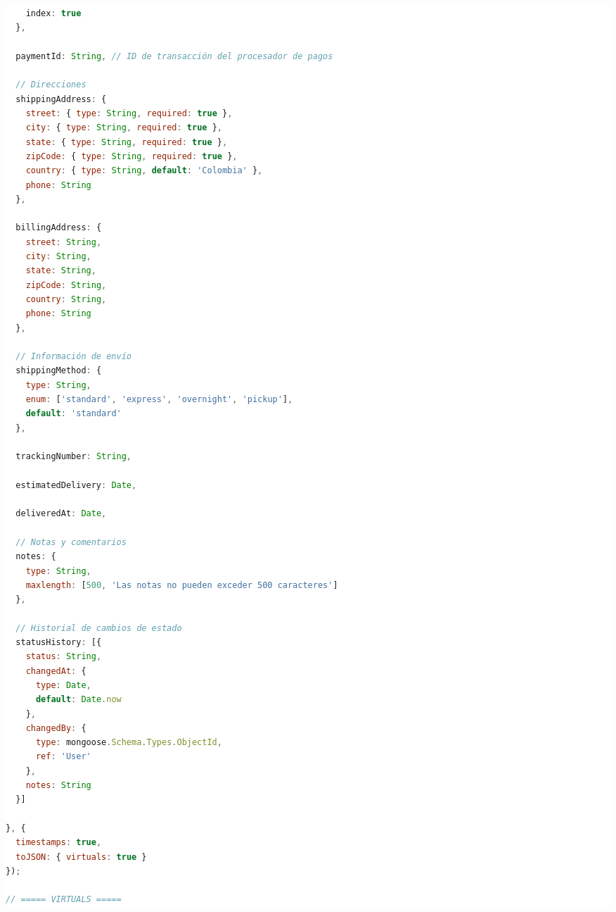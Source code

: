```javascript
    index: true
  },
  
  paymentId: String, // ID de transacción del procesador de pagos
  
  // Direcciones
  shippingAddress: {
    street: { type: String, required: true },
    city: { type: String, required: true },
    state: { type: String, required: true },
    zipCode: { type: String, required: true },
    country: { type: String, default: 'Colombia' },
    phone: String
  },
  
  billingAddress: {
    street: String,
    city: String,
    state: String,
    zipCode: String,
    country: String,
    phone: String
  },
  
  // Información de envío
  shippingMethod: {
    type: String,
    enum: ['standard', 'express', 'overnight', 'pickup'],
    default: 'standard'
  },
  
  trackingNumber: String,
  
  estimatedDelivery: Date,
  
  deliveredAt: Date,
  
  // Notas y comentarios
  notes: {
    type: String,
    maxlength: [500, 'Las notas no pueden exceder 500 caracteres']
  },
  
  // Historial de cambios de estado
  statusHistory: [{
    status: String,
    changedAt: {
      type: Date,
      default: Date.now
    },
    changedBy: {
      type: mongoose.Schema.Types.ObjectId,
      ref: 'User'
    },
    notes: String
  }]
  
}, {
  timestamps: true,
  toJSON: { virtuals: true }
});

// ===== VIRTUALS =====
```